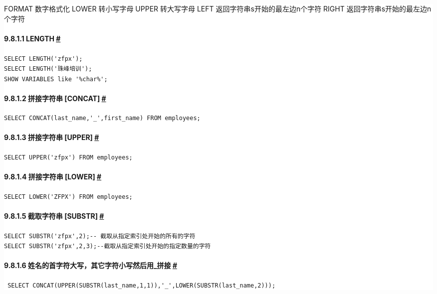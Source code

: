 <tr>
<td style="text-align:left">FORMAT</td>
<td style="text-align:left">&#x6570;&#x5B57;&#x683C;&#x5F0F;&#x5316;</td>
</tr>
<tr>
<td style="text-align:left">LOWER</td>
<td style="text-align:left">&#x8F6C;&#x5C0F;&#x5199;&#x5B57;&#x6BCD;</td>
</tr>
<tr>
<td style="text-align:left">UPPER</td>
<td style="text-align:left">&#x8F6C;&#x5927;&#x5199;&#x5B57;&#x6BCD;</td>
</tr>
<tr>
<td style="text-align:left">LEFT</td>
<td style="text-align:left">&#x8FD4;&#x56DE;&#x5B57;&#x7B26;&#x4E32;s&#x5F00;&#x59CB;&#x7684;&#x6700;&#x5DE6;&#x8FB9;n&#x4E2A;&#x5B57;&#x7B26;</td>
</tr>
<tr>
<td style="text-align:left">RIGHT</td>
<td style="text-align:left">&#x8FD4;&#x56DE;&#x5B57;&#x7B26;&#x4E32;s&#x5F00;&#x59CB;&#x7684;&#x6700;&#x5DE6;&#x8FB9;n&#x4E2A;&#x5B57;&#x7B26;</td>
</tr>
</tbody>
</table>
<h4 id="t799.8.1.1  LENGTH">9.8.1.1  LENGTH <a href="#t799.8.1.1  LENGTH"> # </a></h4>
<pre><code class="lang-sql">SELECT LENGTH(&apos;zfpx&apos;);
SELECT LENGTH(&apos;&#x73E0;&#x5CF0;&#x57F9;&#x8BAD;&apos;);
SHOW VARIABLES like &apos;%char%&apos;;
</code></pre>
<h4 id="t809.8.1.2  &#x62FC;&#x63A5;&#x5B57;&#x7B26;&#x4E32; [CONCAT]">9.8.1.2  &#x62FC;&#x63A5;&#x5B57;&#x7B26;&#x4E32; [CONCAT] <a href="#t809.8.1.2  &#x62FC;&#x63A5;&#x5B57;&#x7B26;&#x4E32; [CONCAT]"> # </a></h4>
<pre><code class="lang-sql">SELECT CONCAT(last_name,&apos;_&apos;,first_name) FROM employees;
</code></pre>
<h4 id="t819.8.1.3  &#x62FC;&#x63A5;&#x5B57;&#x7B26;&#x4E32; [UPPER]">9.8.1.3  &#x62FC;&#x63A5;&#x5B57;&#x7B26;&#x4E32; [UPPER] <a href="#t819.8.1.3  &#x62FC;&#x63A5;&#x5B57;&#x7B26;&#x4E32; [UPPER]"> # </a></h4>
<pre><code class="lang-sql">SELECT UPPER(&apos;zfpx&apos;) FROM employees;
</code></pre>
<h4 id="t829.8.1.4  &#x62FC;&#x63A5;&#x5B57;&#x7B26;&#x4E32; [LOWER]">9.8.1.4  &#x62FC;&#x63A5;&#x5B57;&#x7B26;&#x4E32; [LOWER] <a href="#t829.8.1.4  &#x62FC;&#x63A5;&#x5B57;&#x7B26;&#x4E32; [LOWER]"> # </a></h4>
<pre><code class="lang-sql">SELECT LOWER(&apos;ZFPX&apos;) FROM employees;
</code></pre>
<h4 id="t839.8.1.5  &#x622A;&#x53D6;&#x5B57;&#x7B26;&#x4E32; [SUBSTR]">9.8.1.5  &#x622A;&#x53D6;&#x5B57;&#x7B26;&#x4E32; [SUBSTR] <a href="#t839.8.1.5  &#x622A;&#x53D6;&#x5B57;&#x7B26;&#x4E32; [SUBSTR]"> # </a></h4>
<pre><code class="lang-sql">SELECT SUBSTR(&apos;zfpx&apos;,2);-- &#x622A;&#x53D6;&#x4ECE;&#x6307;&#x5B9A;&#x7D22;&#x5F15;&#x5904;&#x5F00;&#x59CB;&#x7684;&#x6240;&#x6709;&#x7684;&#x5B57;&#x7B26;
SELECT SUBSTR(&apos;zfpx&apos;,2,3);--&#x622A;&#x53D6;&#x4ECE;&#x6307;&#x5B9A;&#x7D22;&#x5F15;&#x5904;&#x5F00;&#x59CB;&#x7684;&#x6307;&#x5B9A;&#x6570;&#x91CF;&#x7684;&#x5B57;&#x7B26;
</code></pre>
<h4 id="t849.8.1.6  &#x59D3;&#x540D;&#x7684;&#x9996;&#x5B57;&#x7B26;&#x5927;&#x5199;&#xFF0C;&#x5176;&#x5B83;&#x5B57;&#x7B26;&#x5C0F;&#x5199;&#x7136;&#x540E;&#x7528;_&#x62FC;&#x63A5;">9.8.1.6  &#x59D3;&#x540D;&#x7684;&#x9996;&#x5B57;&#x7B26;&#x5927;&#x5199;&#xFF0C;&#x5176;&#x5B83;&#x5B57;&#x7B26;&#x5C0F;&#x5199;&#x7136;&#x540E;&#x7528;_&#x62FC;&#x63A5; <a href="#t849.8.1.6  &#x59D3;&#x540D;&#x7684;&#x9996;&#x5B57;&#x7B26;&#x5927;&#x5199;&#xFF0C;&#x5176;&#x5B83;&#x5B57;&#x7B26;&#x5C0F;&#x5199;&#x7136;&#x540E;&#x7528;_&#x62FC;&#x63A5;"> # </a></h4>
<pre><code class="lang-sql"> SELECT CONCAT(UPPER(SUBSTR(last_name,1,1)),&apos;_&apos;,LOWER(SUBSTR(last_name,2)));
</code></pre>